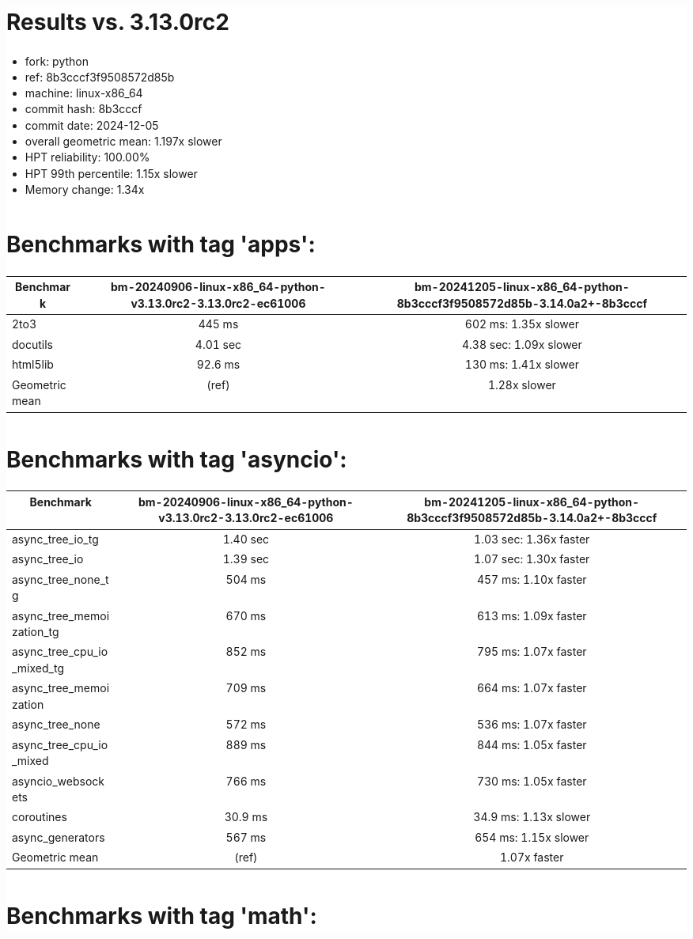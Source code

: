 # Results vs. 3.13.0rc2

- fork: python
- ref: 8b3cccf3f9508572d85b
- machine: linux-x86_64
- commit hash: 8b3cccf
- commit date: 2024-12-05
- overall geometric mean: 1.197x slower
- HPT reliability: 100.00%
- HPT 99th percentile: 1.15x slower
- Memory change: 1.34x

Benchmarks with tag 'apps':
===========================

| Benchmark      | bm-20240906-linux-x86_64-python-v3.13.0rc2-3.13.0rc2-ec61006 | bm-20241205-linux-x86_64-python-8b3cccf3f9508572d85b-3.14.0a2+-8b3cccf |
|----------------|:------------------------------------------------------------:|:----------------------------------------------------------------------:|
| 2to3           | 445 ms                                                       | 602 ms: 1.35x slower                                                   |
| docutils       | 4.01 sec                                                     | 4.38 sec: 1.09x slower                                                 |
| html5lib       | 92.6 ms                                                      | 130 ms: 1.41x slower                                                   |
| Geometric mean | (ref)                                                        | 1.28x slower                                                           |

Benchmarks with tag 'asyncio':
==============================

| Benchmark                  | bm-20240906-linux-x86_64-python-v3.13.0rc2-3.13.0rc2-ec61006 | bm-20241205-linux-x86_64-python-8b3cccf3f9508572d85b-3.14.0a2+-8b3cccf |
|----------------------------|:------------------------------------------------------------:|:----------------------------------------------------------------------:|
| async_tree_io_tg           | 1.40 sec                                                     | 1.03 sec: 1.36x faster                                                 |
| async_tree_io              | 1.39 sec                                                     | 1.07 sec: 1.30x faster                                                 |
| async_tree_none_tg         | 504 ms                                                       | 457 ms: 1.10x faster                                                   |
| async_tree_memoization_tg  | 670 ms                                                       | 613 ms: 1.09x faster                                                   |
| async_tree_cpu_io_mixed_tg | 852 ms                                                       | 795 ms: 1.07x faster                                                   |
| async_tree_memoization     | 709 ms                                                       | 664 ms: 1.07x faster                                                   |
| async_tree_none            | 572 ms                                                       | 536 ms: 1.07x faster                                                   |
| async_tree_cpu_io_mixed    | 889 ms                                                       | 844 ms: 1.05x faster                                                   |
| asyncio_websockets         | 766 ms                                                       | 730 ms: 1.05x faster                                                   |
| coroutines                 | 30.9 ms                                                      | 34.9 ms: 1.13x slower                                                  |
| async_generators           | 567 ms                                                       | 654 ms: 1.15x slower                                                   |
| Geometric mean             | (ref)                                                        | 1.07x faster                                                           |

Benchmarks with tag 'math':
===========================
